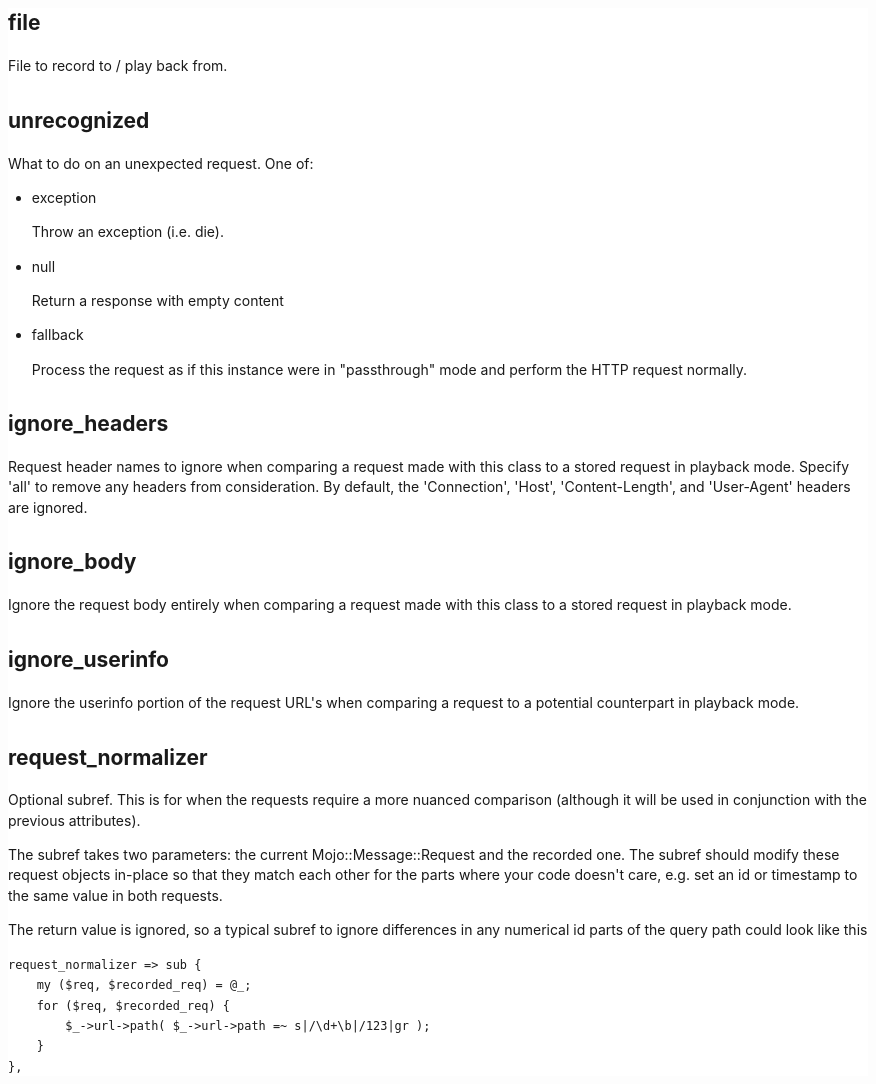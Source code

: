 ## file

File to record to / play back from.

## unrecognized

What to do on an unexpected request.  One of:

- exception

    Throw an exception (i.e. die).

- null

    Return a response with empty content

- fallback

    Process the request as if this instance were in "passthrough" mode and perform the HTTP request normally.

## ignore\_headers

Request header names to ignore when comparing a request made with this class to a stored request in 
playback mode. Specify 'all' to remove any headers from consideration. By default, the 'Connection',
'Host', 'Content-Length', and 'User-Agent' headers are ignored.

## ignore\_body

Ignore the request body entirely when comparing a request made with this class to a stored request 
in playback mode.

## ignore\_userinfo 

Ignore the userinfo portion of the request URL's when comparing a request to a potential counterpart in playback mode.

## request\_normalizer

Optional subref. This is for when the requests require a more nuanced comparison (although it will
be used in conjunction with the previous attributes).

The subref takes two parameters: the current Mojo::Message::Request and the recorded one. The subref
should modify these request objects in-place so that they match each other for the parts where your
code doesn't care, e.g. set an id or timestamp to the same value in both requests.

The return value is ignored, so a typical subref to ignore differences in any numerical id parts of
the query path could look like this

    request_normalizer => sub {
        my ($req, $recorded_req) = @_;
        for ($req, $recorded_req) {
            $_->url->path( $_->url->path =~ s|/\d+\b|/123|gr );
        }
    },
